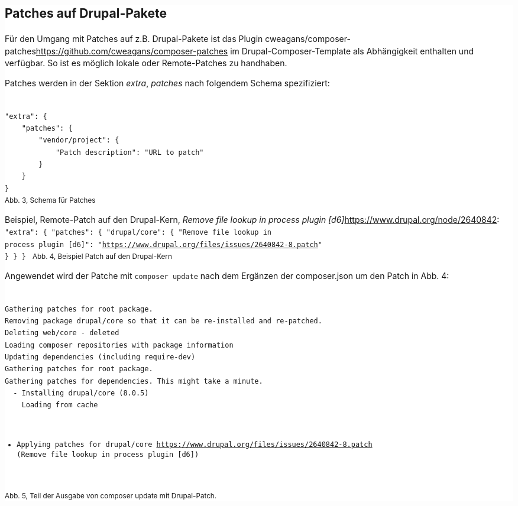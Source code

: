 <h2>Patches auf Drupal-Pakete</h2>

Für den Umgang mit Patches auf z.B. Drupal-Pakete ist das Plugin cweagans/composer-patches<fn>https://github.com/cweagans/composer-patches</fn> im Drupal-Composer-Template als Abhängigkeit enthalten und verfügbar. So ist es möglich lokale oder Remote-Patches zu handhaben.

Patches werden in der Sektion <em>extra</em>, <em>patches</em> nach folgendem Schema spezifiziert:

<code>
"extra": {
    "patches": {
        "vendor/project": {
            "Patch description": "URL to patch"
        }
    }
}
</code>
<small>Abb. 3, Schema für Patches</small>

Beispiel, Remote-Patch auf den Drupal-Kern, <em>Remove file lookup in process plugin [d6]</em><fn>https://www.drupal.org/node/2640842</fn>:
<code>
"extra": {
    "patches": {
        "drupal/core": {
            "Remove file lookup in process plugin [d6]": "https://www.drupal.org/files/issues/2640842-8.patch"
        }
    }
}
</code>
<small>Abb. 4, Beispiel Patch auf den Drupal-Kern</small>

Angewendet wird der Patche mit <code>composer update</code> nach dem Ergänzen der composer.json um den Patch in Abb. 4:

<code>
Gathering patches for root package.                                                                                                                           
Removing package drupal/core so that it can be re-installed and re-patched.
Deleting web/core - deleted
Loading composer repositories with package information
Updating dependencies (including require-dev)
Gathering patches for root package.
Gathering patches for dependencies. This might take a minute.
  - Installing drupal/core (8.0.5)
    Loading from cache

  - Applying patches for drupal/core
    https://www.drupal.org/files/issues/2640842-8.patch (Remove file lookup in process plugin [d6])
</code>
<small>Abb. 5, Teil der Ausgabe von composer update mit Drupal-Patch.</small>
